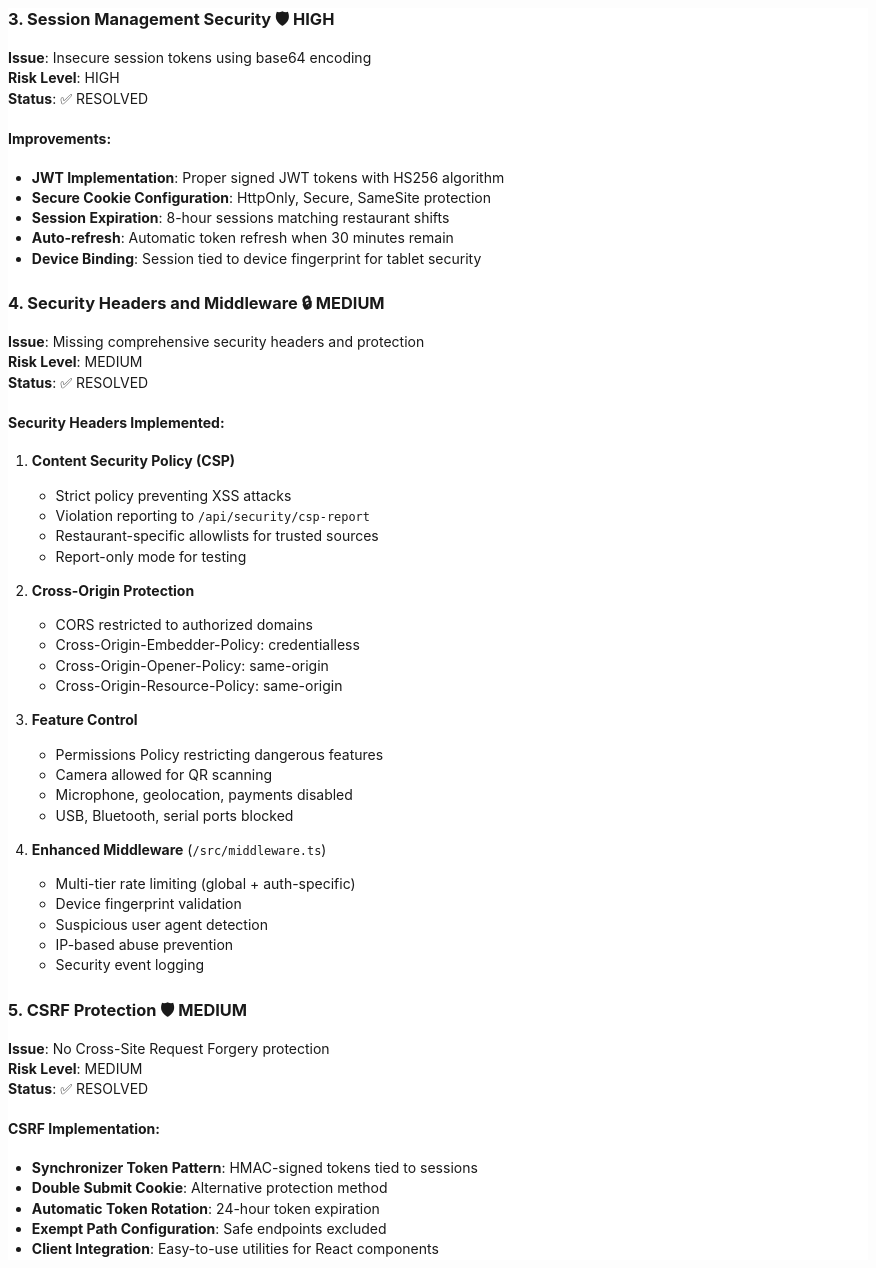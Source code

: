 ### 3. Session Management Security 🛡️ HIGH

**Issue**: Insecure session tokens using base64 encoding  
**Risk Level**: HIGH  
**Status**: ✅ RESOLVED  

#### Improvements:
- **JWT Implementation**: Proper signed JWT tokens with HS256 algorithm
- **Secure Cookie Configuration**: HttpOnly, Secure, SameSite protection
- **Session Expiration**: 8-hour sessions matching restaurant shifts
- **Auto-refresh**: Automatic token refresh when 30 minutes remain
- **Device Binding**: Session tied to device fingerprint for tablet security

### 4. Security Headers and Middleware 🔒 MEDIUM

**Issue**: Missing comprehensive security headers and protection  
**Risk Level**: MEDIUM  
**Status**: ✅ RESOLVED  

#### Security Headers Implemented:

1. **Content Security Policy (CSP)**
   - Strict policy preventing XSS attacks
   - Violation reporting to `/api/security/csp-report`
   - Restaurant-specific allowlists for trusted sources
   - Report-only mode for testing

2. **Cross-Origin Protection**
   - CORS restricted to authorized domains
   - Cross-Origin-Embedder-Policy: credentialless
   - Cross-Origin-Opener-Policy: same-origin
   - Cross-Origin-Resource-Policy: same-origin

3. **Feature Control**
   - Permissions Policy restricting dangerous features
   - Camera allowed for QR scanning
   - Microphone, geolocation, payments disabled
   - USB, Bluetooth, serial ports blocked

4. **Enhanced Middleware** (`/src/middleware.ts`)
   - Multi-tier rate limiting (global + auth-specific)
   - Device fingerprint validation
   - Suspicious user agent detection
   - IP-based abuse prevention
   - Security event logging

### 5. CSRF Protection 🛡️ MEDIUM

**Issue**: No Cross-Site Request Forgery protection  
**Risk Level**: MEDIUM  
**Status**: ✅ RESOLVED  

#### CSRF Implementation:
- **Synchronizer Token Pattern**: HMAC-signed tokens tied to sessions
- **Double Submit Cookie**: Alternative protection method
- **Automatic Token Rotation**: 24-hour token expiration
- **Exempt Path Configuration**: Safe endpoints excluded
- **Client Integration**: Easy-to-use utilities for React components
